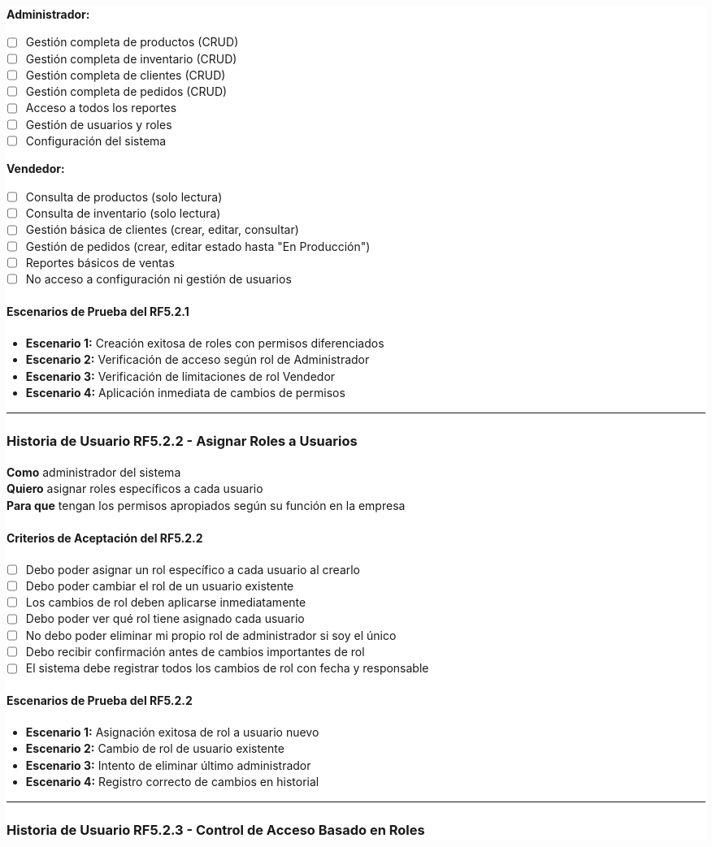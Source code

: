 **Administrador:**
- [ ] Gestión completa de productos (CRUD)
- [ ] Gestión completa de inventario (CRUD)
- [ ] Gestión completa de clientes (CRUD)
- [ ] Gestión completa de pedidos (CRUD)
- [ ] Acceso a todos los reportes
- [ ] Gestión de usuarios y roles
- [ ] Configuración del sistema

**Vendedor:**
- [ ] Consulta de productos (solo lectura)
- [ ] Consulta de inventario (solo lectura)
- [ ] Gestión básica de clientes (crear, editar, consultar)
- [ ] Gestión de pedidos (crear, editar estado hasta "En Producción")
- [ ] Reportes básicos de ventas
- [ ] No acceso a configuración ni gestión de usuarios

#### Escenarios de Prueba del RF5.2.1

- **Escenario 1:** Creación exitosa de roles con permisos diferenciados
- **Escenario 2:** Verificación de acceso según rol de Administrador
- **Escenario 3:** Verificación de limitaciones de rol Vendedor
- **Escenario 4:** Aplicación inmediata de cambios de permisos

---

### Historia de Usuario RF5.2.2 - Asignar Roles a Usuarios

**Como** administrador del sistema  
**Quiero** asignar roles específicos a cada usuario  
**Para que** tengan los permisos apropiados según su función en la empresa

#### Criterios de Aceptación del RF5.2.2

- [ ] Debo poder asignar un rol específico a cada usuario al crearlo
- [ ] Debo poder cambiar el rol de un usuario existente
- [ ] Los cambios de rol deben aplicarse inmediatamente
- [ ] Debo poder ver qué rol tiene asignado cada usuario
- [ ] No debo poder eliminar mi propio rol de administrador si soy el único
- [ ] Debo recibir confirmación antes de cambios importantes de rol
- [ ] El sistema debe registrar todos los cambios de rol con fecha y responsable

#### Escenarios de Prueba del RF5.2.2

- **Escenario 1:** Asignación exitosa de rol a usuario nuevo
- **Escenario 2:** Cambio de rol de usuario existente
- **Escenario 3:** Intento de eliminar último administrador
- **Escenario 4:** Registro correcto de cambios en historial

---

### Historia de Usuario RF5.2.3 - Control de Acceso Basado en Roles

